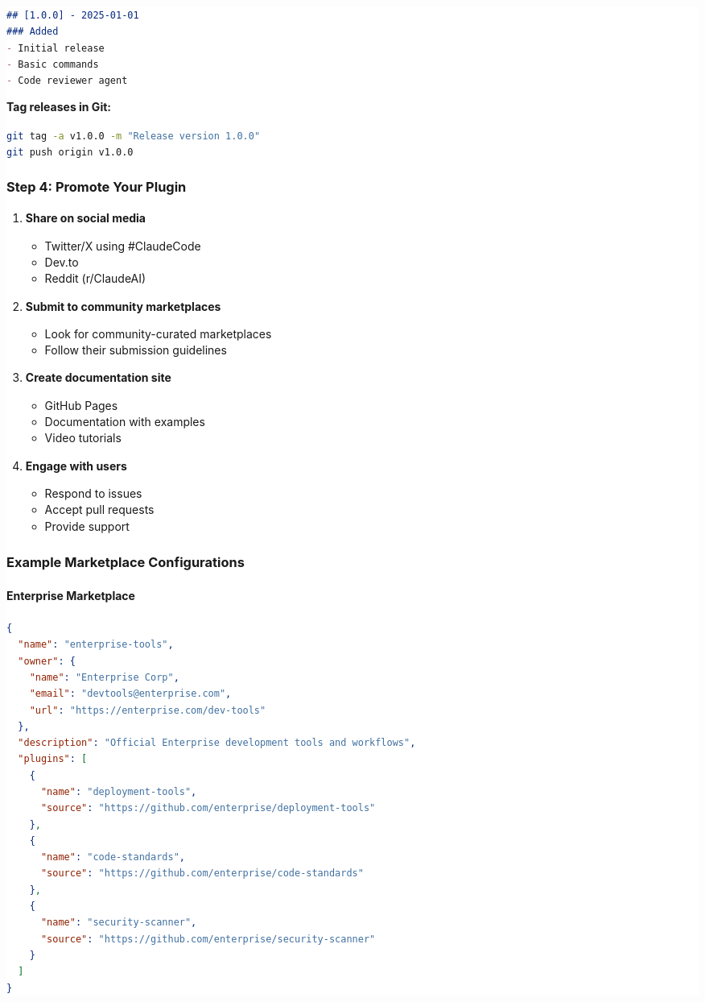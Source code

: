 ```markdown
## [1.0.0] - 2025-01-01
### Added
- Initial release
- Basic commands
- Code reviewer agent
```

**Tag releases in Git:**
```bash
git tag -a v1.0.0 -m "Release version 1.0.0"
git push origin v1.0.0
```

### Step 4: Promote Your Plugin

1. **Share on social media**
   - Twitter/X using #ClaudeCode
   - Dev.to
   - Reddit (r/ClaudeAI)

2. **Submit to community marketplaces**
   - Look for community-curated marketplaces
   - Follow their submission guidelines

3. **Create documentation site**
   - GitHub Pages
   - Documentation with examples
   - Video tutorials

4. **Engage with users**
   - Respond to issues
   - Accept pull requests
   - Provide support

### Example Marketplace Configurations

#### Enterprise Marketplace
```json
{
  "name": "enterprise-tools",
  "owner": {
    "name": "Enterprise Corp",
    "email": "devtools@enterprise.com",
    "url": "https://enterprise.com/dev-tools"
  },
  "description": "Official Enterprise development tools and workflows",
  "plugins": [
    {
      "name": "deployment-tools",
      "source": "https://github.com/enterprise/deployment-tools"
    },
    {
      "name": "code-standards",
      "source": "https://github.com/enterprise/code-standards"
    },
    {
      "name": "security-scanner",
      "source": "https://github.com/enterprise/security-scanner"
    }
  ]
}
```
